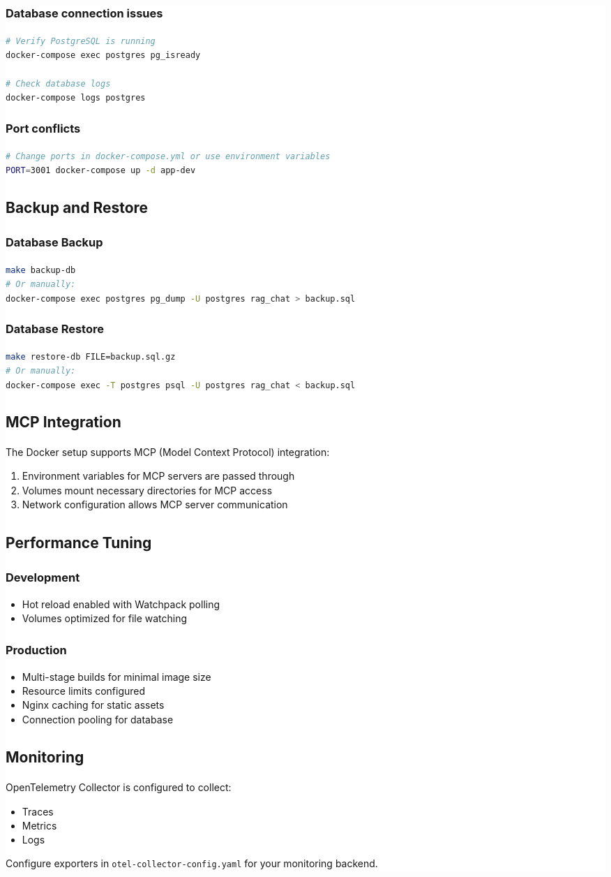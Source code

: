 ### Database connection issues
```bash
# Verify PostgreSQL is running
docker-compose exec postgres pg_isready

# Check database logs
docker-compose logs postgres
```

### Port conflicts
```bash
# Change ports in docker-compose.yml or use environment variables
PORT=3001 docker-compose up -d app-dev
```

## Backup and Restore

### Database Backup
```bash
make backup-db
# Or manually:
docker-compose exec postgres pg_dump -U postgres rag_chat > backup.sql
```

### Database Restore
```bash
make restore-db FILE=backup.sql.gz
# Or manually:
docker-compose exec -T postgres psql -U postgres rag_chat < backup.sql
```

## MCP Integration

The Docker setup supports MCP (Model Context Protocol) integration:

1. Environment variables for MCP servers are passed through
2. Volumes mount necessary directories for MCP access
3. Network configuration allows MCP server communication

## Performance Tuning

### Development
- Hot reload enabled with Watchpack polling
- Volumes optimized for file watching

### Production
- Multi-stage builds for minimal image size
- Resource limits configured
- Nginx caching for static assets
- Connection pooling for database

## Monitoring

OpenTelemetry Collector is configured to collect:
- Traces
- Metrics
- Logs

Configure exporters in `otel-collector-config.yaml` for your monitoring backend.